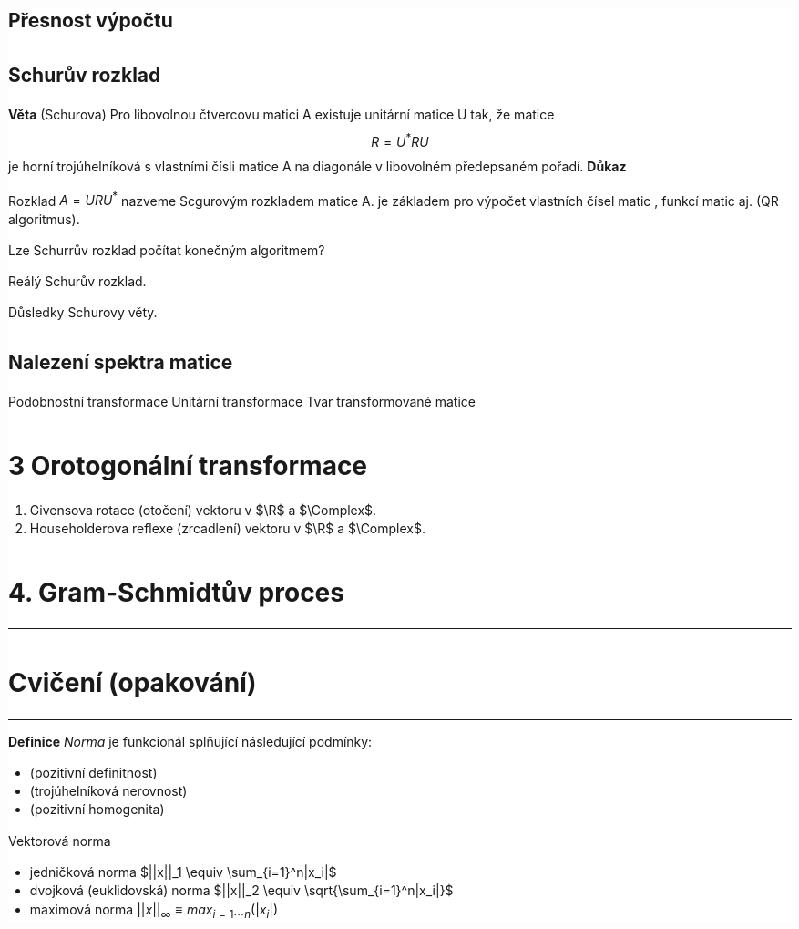 ## Přesnost výpočtu


## Schurův rozklad

__Věta__ (Schurova)
Pro libovolnou čtvercovu matici A existuje unitární matice U tak, že matice
$$
    R = U^*RU
$$
je horní trojúhelníková s vlastními čísli matice A na diagonále v libovolném předepsaném pořadí.
__Důkaz__


Rozklad $A = URU^*$ nazveme Scgurovým rozkladem matice A.
je základem pro výpočet vlastních čísel matic , funkcí matic aj. (QR algoritmus).

Lze Schurrův rozklad počítat konečným algoritmem?


Reálý Schurův rozklad.

Důsledky Schurovy věty.

## Nalezení spektra matice

Podobnostní transformace
Unitární transformace
Tvar transformované matice

# 3 Orotogonální transformace

1. Givensova rotace (otočení) vektoru v $\R$ a $\Complex$.
2. Householderova reflexe (zrcadlení) vektoru v $\R$ a $\Complex$.

# 4. Gram-Schmidtův proces

---
# Cvičení (opakování)
---

__Definice__ _Norma_ je funkcionál splňující následující podmínky:
- (pozitivní definitnost)
- (trojúhelníková nerovnost)
- (pozitivní homogenita)

Vektorová norma
- jedničková norma $||x||_1 \equiv \sum_{i=1}^n|x_i|$
- dvojková (euklidovská) norma $||x||_2 \equiv \sqrt{\sum_{i=1}^n|x_i|}$
- maximová norma $||x||_{\infty} \equiv max_{i=1 \cdots n}(|x_i|)$
